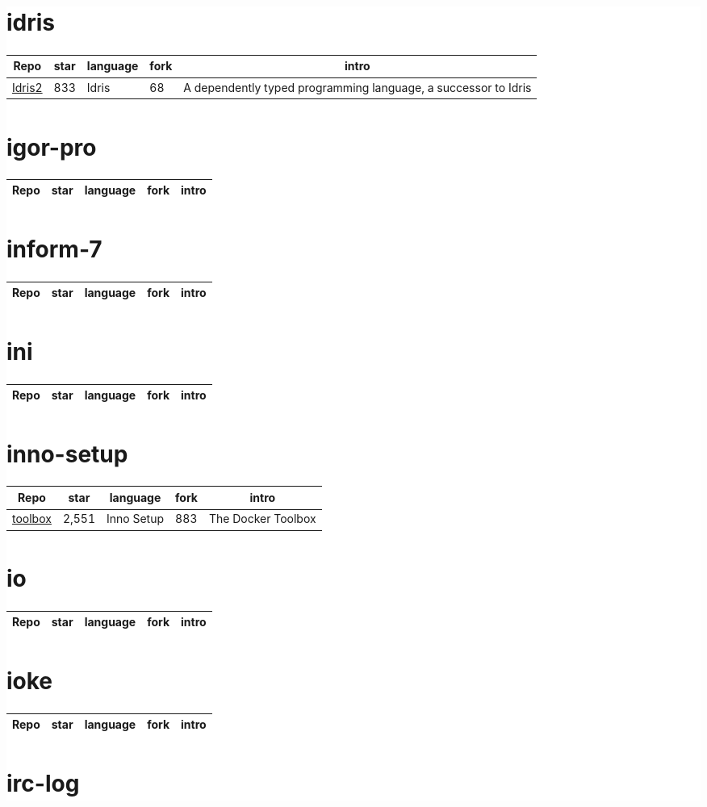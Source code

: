 
# idris

Repo|star|language|fork|intro
-|-|-|-|-
[Idris2](https://github.com/edwinb/Idris2)|833|Idris|68|A dependently typed programming language, a successor to Idris


# igor-pro

Repo|star|language|fork|intro
-|-|-|-|-



# inform-7

Repo|star|language|fork|intro
-|-|-|-|-



# ini

Repo|star|language|fork|intro
-|-|-|-|-



# inno-setup

Repo|star|language|fork|intro
-|-|-|-|-
[toolbox](https://github.com/docker/toolbox)|2,551|Inno Setup|883|The Docker Toolbox


# io

Repo|star|language|fork|intro
-|-|-|-|-



# ioke

Repo|star|language|fork|intro
-|-|-|-|-



# irc-log
